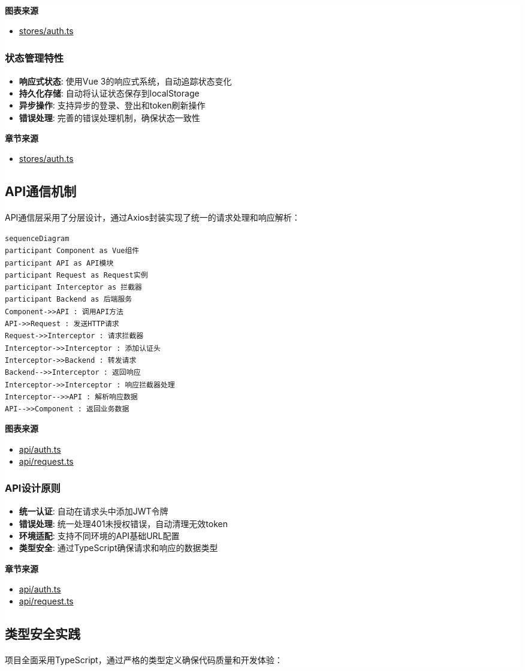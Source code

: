 **图表来源**
- [stores/auth.ts](file://frontend/src/stores/auth.ts#L1-L99)

### 状态管理特性

- **响应式状态**: 使用Vue 3的响应式系统，自动追踪状态变化
- **持久化存储**: 自动将认证状态保存到localStorage
- **异步操作**: 支持异步的登录、登出和token刷新操作
- **错误处理**: 完善的错误处理机制，确保状态一致性

**章节来源**
- [stores/auth.ts](file://frontend/src/stores/auth.ts#L1-L99)

## API通信机制

API通信层采用了分层设计，通过Axios封装实现了统一的请求处理和响应解析：

```mermaid
sequenceDiagram
participant Component as Vue组件
participant API as API模块
participant Request as Request实例
participant Interceptor as 拦截器
participant Backend as 后端服务
Component->>API : 调用API方法
API->>Request : 发送HTTP请求
Request->>Interceptor : 请求拦截器
Interceptor->>Interceptor : 添加认证头
Interceptor->>Backend : 转发请求
Backend-->>Interceptor : 返回响应
Interceptor->>Interceptor : 响应拦截器处理
Interceptor-->>API : 解析响应数据
API-->>Component : 返回业务数据
```

**图表来源**
- [api/auth.ts](file://frontend/src/api/auth.ts#L1-L99)
- [api/request.ts](file://frontend/src/api/request.ts#L1-L29)

### API设计原则

- **统一认证**: 自动在请求头中添加JWT令牌
- **错误处理**: 统一处理401未授权错误，自动清理无效token
- **环境适配**: 支持不同环境的API基础URL配置
- **类型安全**: 通过TypeScript确保请求和响应的数据类型

**章节来源**
- [api/auth.ts](file://frontend/src/api/auth.ts#L1-L99)
- [api/request.ts](file://frontend/src/api/request.ts#L1-L29)

## 类型安全实践

项目全面采用TypeScript，通过严格的类型定义确保代码质量和开发体验：
